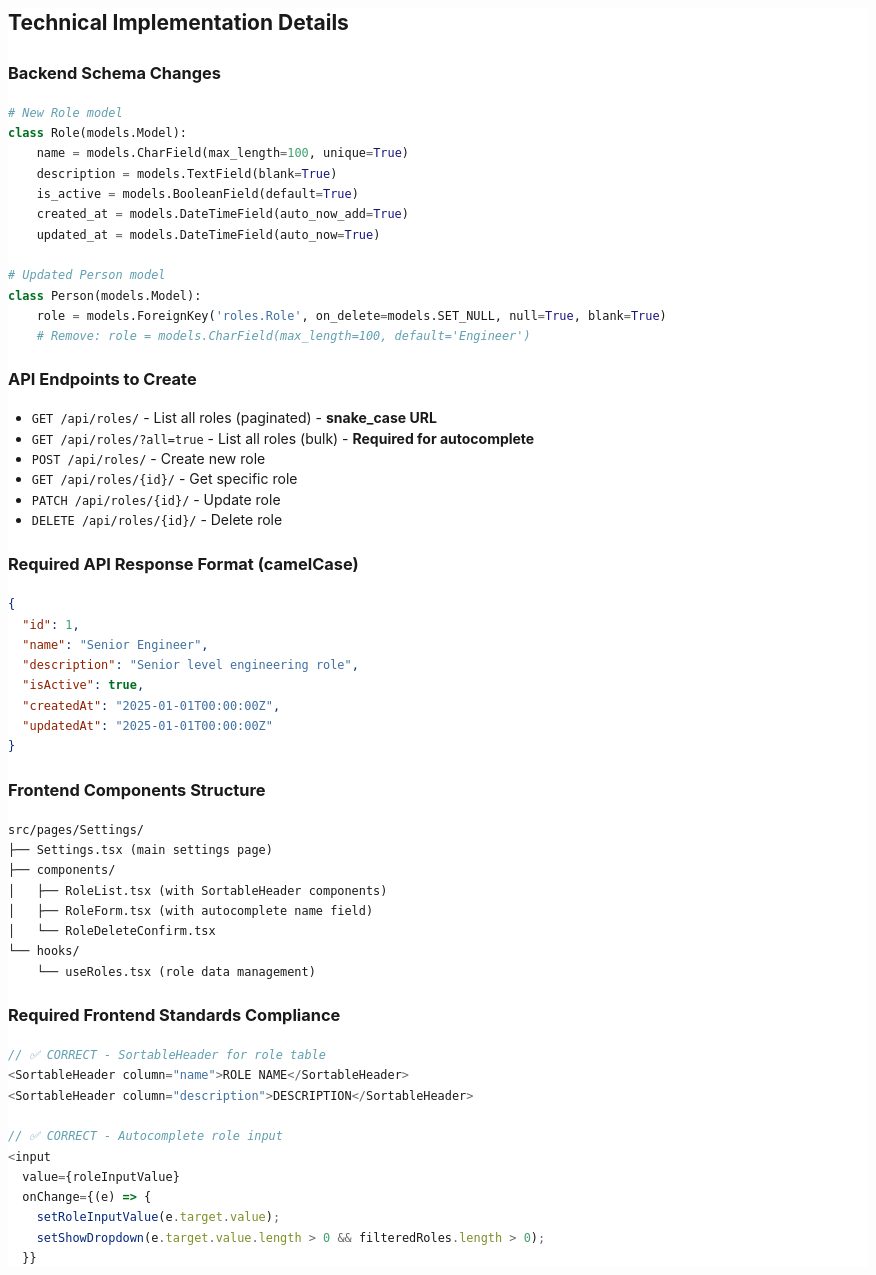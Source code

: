 ## Technical Implementation Details

### Backend Schema Changes
```python
# New Role model
class Role(models.Model):
    name = models.CharField(max_length=100, unique=True)
    description = models.TextField(blank=True)
    is_active = models.BooleanField(default=True)
    created_at = models.DateTimeField(auto_now_add=True)
    updated_at = models.DateTimeField(auto_now=True)

# Updated Person model
class Person(models.Model):
    role = models.ForeignKey('roles.Role', on_delete=models.SET_NULL, null=True, blank=True)
    # Remove: role = models.CharField(max_length=100, default='Engineer')
```

### API Endpoints to Create
- `GET /api/roles/` - List all roles (paginated) - **snake_case URL**
- `GET /api/roles/?all=true` - List all roles (bulk) - **Required for autocomplete**
- `POST /api/roles/` - Create new role
- `GET /api/roles/{id}/` - Get specific role  
- `PATCH /api/roles/{id}/` - Update role
- `DELETE /api/roles/{id}/` - Delete role

### Required API Response Format (camelCase)
```json
{
  "id": 1,
  "name": "Senior Engineer",
  "description": "Senior level engineering role",
  "isActive": true,
  "createdAt": "2025-01-01T00:00:00Z",
  "updatedAt": "2025-01-01T00:00:00Z"
}
```

### Frontend Components Structure  
```
src/pages/Settings/
├── Settings.tsx (main settings page)
├── components/
│   ├── RoleList.tsx (with SortableHeader components)
│   ├── RoleForm.tsx (with autocomplete name field)
│   └── RoleDeleteConfirm.tsx
└── hooks/
    └── useRoles.tsx (role data management)
```

### Required Frontend Standards Compliance
```typescript
// ✅ CORRECT - SortableHeader for role table  
<SortableHeader column="name">ROLE NAME</SortableHeader>
<SortableHeader column="description">DESCRIPTION</SortableHeader>

// ✅ CORRECT - Autocomplete role input
<input
  value={roleInputValue}
  onChange={(e) => {
    setRoleInputValue(e.target.value);
    setShowDropdown(e.target.value.length > 0 && filteredRoles.length > 0);
  }}
```